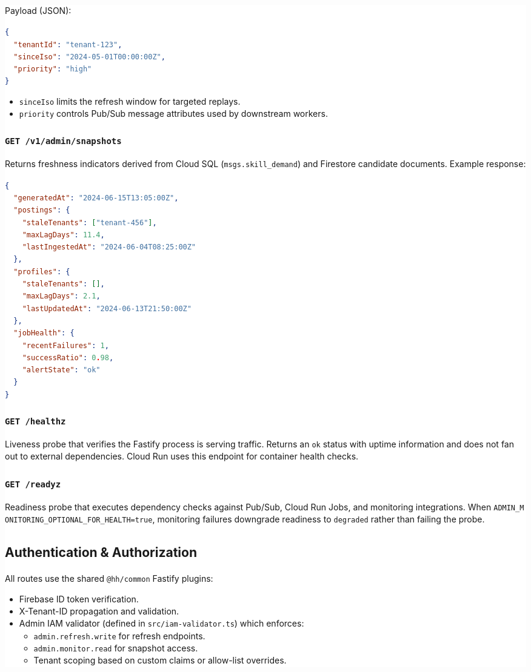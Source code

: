 Payload (JSON):
```json
{
  "tenantId": "tenant-123",
  "sinceIso": "2024-05-01T00:00:00Z",
  "priority": "high"
}
```

- `sinceIso` limits the refresh window for targeted replays.
- `priority` controls Pub/Sub message attributes used by downstream workers.

### `GET /v1/admin/snapshots`
Returns freshness indicators derived from Cloud SQL (`msgs.skill_demand`) and Firestore candidate documents. Example response:
```json
{
  "generatedAt": "2024-06-15T13:05:00Z",
  "postings": {
    "staleTenants": ["tenant-456"],
    "maxLagDays": 11.4,
    "lastIngestedAt": "2024-06-04T08:25:00Z"
  },
  "profiles": {
    "staleTenants": [],
    "maxLagDays": 2.1,
    "lastUpdatedAt": "2024-06-13T21:50:00Z"
  },
  "jobHealth": {
    "recentFailures": 1,
    "successRatio": 0.98,
    "alertState": "ok"
  }
}
```

### `GET /healthz`
Liveness probe that verifies the Fastify process is serving traffic. Returns an `ok` status with uptime information and does not fan out to external dependencies. Cloud Run uses this endpoint for container health checks.

### `GET /readyz`
Readiness probe that executes dependency checks against Pub/Sub, Cloud Run Jobs, and monitoring integrations. When `ADMIN_MONITORING_OPTIONAL_FOR_HEALTH=true`, monitoring failures downgrade readiness to `degraded` rather than failing the probe.

## Authentication & Authorization

All routes use the shared `@hh/common` Fastify plugins:
- Firebase ID token verification.
- X-Tenant-ID propagation and validation.
- Admin IAM validator (defined in `src/iam-validator.ts`) which enforces:
  - `admin.refresh.write` for refresh endpoints.
  - `admin.monitor.read` for snapshot access.
  - Tenant scoping based on custom claims or allow-list overrides.
